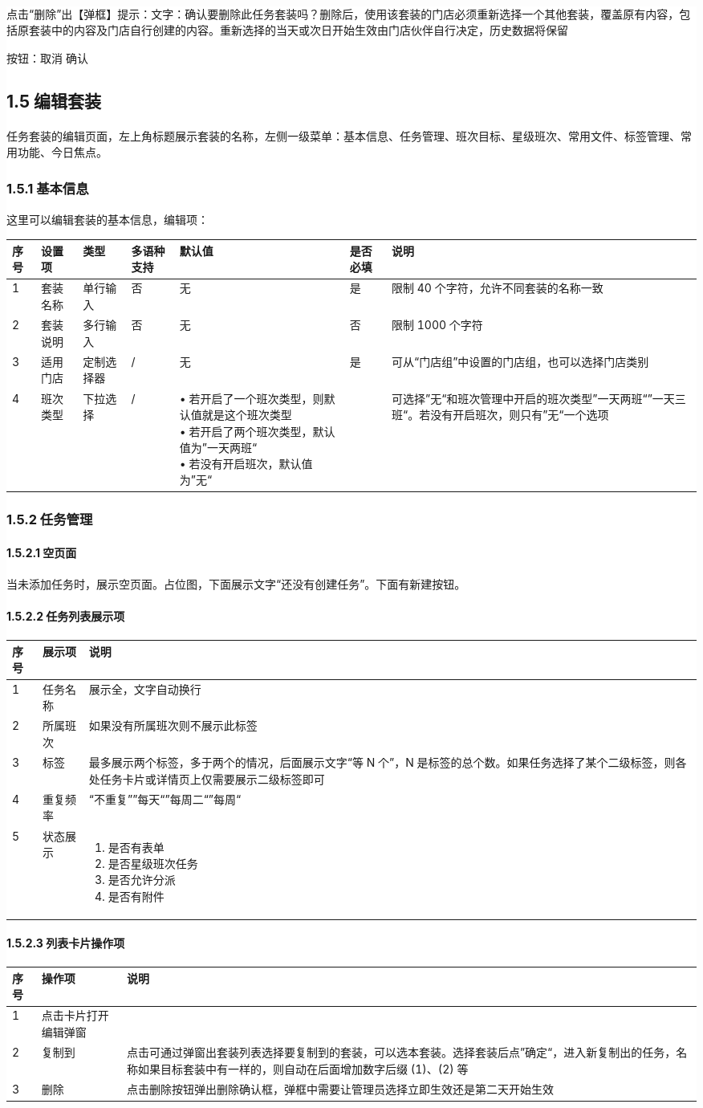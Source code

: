 点击“删除”出【弹框】提示：文字：确认要删除此任务套装吗？删除后，使用该套装的门店必须重新选择一个其他套装，覆盖原有内容，包括原套装中的内容及门店自行创建的内容。重新选择的当天或次日开始生效由门店伙伴自行决定，历史数据将保留

按钮：取消  确认

## 1.5 编辑套装

任务套装的编辑页面，左上角标题展示套装的名称，左侧一级菜单：基本信息、任务管理、班次目标、星级班次、常用文件、标签管理、常用功能、今日焦点。

### 1.5.1 基本信息

这里可以编辑套装的基本信息，编辑项：

|序号|设置项|类型|多语种支持|默认值|是否必填|说明|
|:----|:----|:----|:----|:----|:----|:----|
|1|套装名称|单行输入|否|无|是|限制 40 个字符，允许不同套装的名称一致|
|2|套装说明|多行输入|否|无|否|限制 1000 个字符|
|3|适用门店|定制选择器|/|无|是|可从“门店组”中设置的门店组，也可以选择门店类别|
|4|班次类型|下拉选择|/|• 若开启了一个班次类型，则默认值就是这个班次类型<br>• 若开启了两个班次类型，默认值为”一天两班“<br>• 若没有开启班次，默认值为”无“|    |可选择”无“和班次管理中开启的班次类型”一天两班“”一天三班“。若没有开启班次，则只有”无“一个选项|


### 1.5.2 任务管理

#### 1.5.2.1 空页面

当未添加任务时，展示空页面。占位图，下面展示文字“还没有创建任务”。下面有新建按钮。

#### 1.5.2.2 任务列表展示项

|序号|展示项|说明|
|:----|:----|:----|
|1|任务名称|展示全，文字自动换行|
|2|所属班次|如果没有所属班次则不展示此标签|
|3|标签|最多展示两个标签，多于两个的情况，后面展示文字“等 N 个”，N 是标签的总个数。如果任务选择了某个二级标签，则各处任务卡片或详情页上仅需要展示二级标签即可|
|4|重复频率|“不重复””每天“”每周二“”每周“|
|5|状态展示|<ol><li>是否有表单</li><li>是否星级班次任务</li><li>是否允许分派</li><li>是否有附件</li>|


#### 1.5.2.3 列表卡片操作项

|序号|操作项|说明|
|:----|:----|:----|
|1|点击卡片打开编辑弹窗|    |
|2|复制到|点击可通过弹窗出套装列表选择要复制到的套装，可以选本套装。选择套装后点”确定“，进入新复制出的任务，名称如果目标套装中有一样的，则自动在后面增加数字后缀 (1)、(2) 等|
|3|删除|点击删除按钮弹出删除确认框，弹框中需要让管理员选择立即生效还是第二天开始生效|
